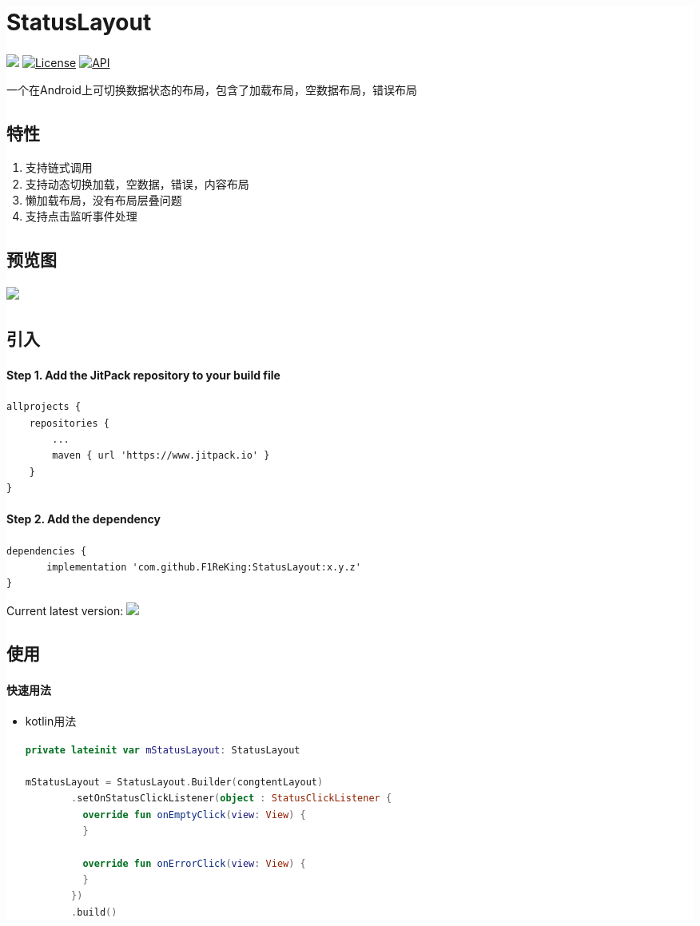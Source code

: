 # StatusLayout
[![](https://www.jitpack.io/v/F1ReKing/StatusLayout.svg)](https://www.jitpack.io/#F1ReKing/StatusLayout)
[![License](https://img.shields.io/badge/license-Apache%202.0-blue.svg)](https://github.com/F1ReKing/StatusLayout/blob/master/LICENSE)
[![API](https://img.shields.io/badge/API-16%2B-brightgreen.svg?style=flat)](https://android-arsenal.com/api?level=16)

一个在Android上可切换数据状态的布局，包含了加载布局，空数据布局，错误布局

## 特性

1. 支持链式调用
2. 支持动态切换加载，空数据，错误，内容布局
3. 懒加载布局，没有布局层叠问题
4. 支持点击监听事件处理

## 预览图

<a href="art/statusLayout.gif"><img src="art/statusLayout.gif" width="30%"/></a>

## 引入

#### Step 1. Add the JitPack repository to your build file

```
allprojects {
	repositories {
		...
		maven { url 'https://www.jitpack.io' }
	}
}
```

#### Step 2. Add the dependency

```
dependencies {
       implementation 'com.github.F1ReKing:StatusLayout:x.y.z'
}
```
Current latest version: [![](https://www.jitpack.io/v/F1ReKing/StatusLayout.svg)](https://www.jitpack.io/#F1ReKing/StatusLayout)
## 使用

#### 快速用法

- kotlin用法

  ```Kotlin
  private lateinit var mStatusLayout: StatusLayout

  mStatusLayout = StatusLayout.Builder(congtentLayout)
          .setOnStatusClickListener(object : StatusClickListener {
            override fun onEmptyClick(view: View) {
            }

            override fun onErrorClick(view: View) {
            }
          })
          .build()
  ```
